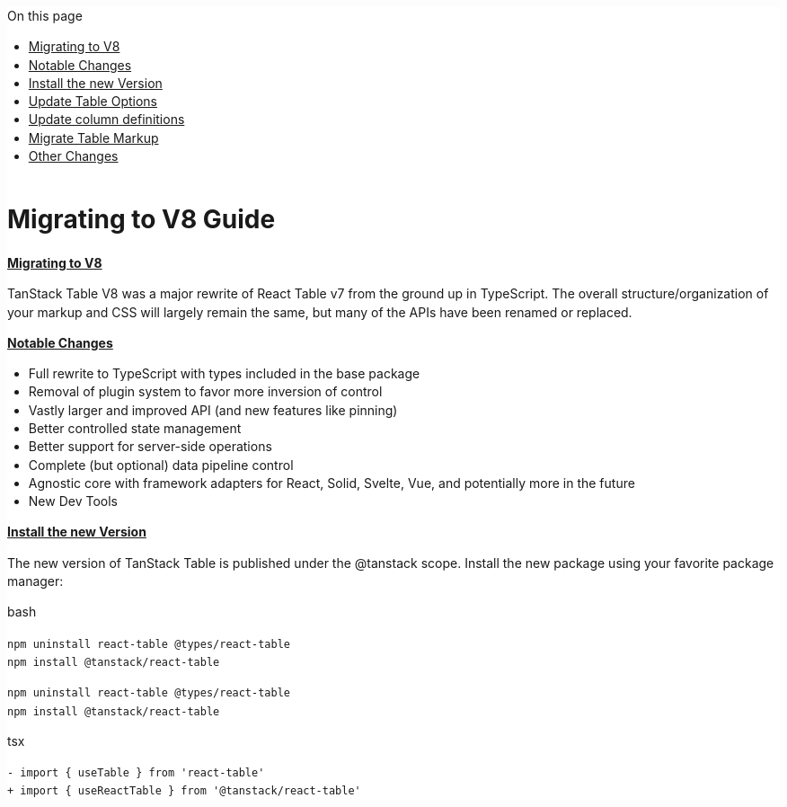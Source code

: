 On this page

- [Migrating to V8](https://tanstack.com/table/v8/docs/guide/migrating#migrating-to-v8)
- [Notable Changes](https://tanstack.com/table/v8/docs/guide/migrating#notable-changes)
- [Install the new Version](https://tanstack.com/table/v8/docs/guide/migrating#install-the-new-version)
- [Update Table Options](https://tanstack.com/table/v8/docs/guide/migrating#update-table-options)
- [Update column definitions](https://tanstack.com/table/v8/docs/guide/migrating#update-column-definitions)
- [Migrate Table Markup](https://tanstack.com/table/v8/docs/guide/migrating#migrate-table-markup)
- [Other Changes](https://tanstack.com/table/v8/docs/guide/migrating#other-changes)

# Migrating to V8 Guide

[**Migrating to V8**](https://tanstack.com/table/v8/docs/guide/migrating#migrating-to-v8)

TanStack Table V8 was a major rewrite of React Table v7 from the ground up in TypeScript. The overall structure/organization of your markup and CSS will largely remain the same, but many of the APIs have been renamed or replaced.

[**Notable Changes**](https://tanstack.com/table/v8/docs/guide/migrating#notable-changes)

- Full rewrite to TypeScript with types included in the base package
- Removal of plugin system to favor more inversion of control
- Vastly larger and improved API (and new features like pinning)
- Better controlled state management
- Better support for server-side operations
- Complete (but optional) data pipeline control
- Agnostic core with framework adapters for React, Solid, Svelte, Vue, and potentially more in the future
- New Dev Tools

[**Install the new Version**](https://tanstack.com/table/v8/docs/guide/migrating#install-the-new-version)

The new version of TanStack Table is published under the @tanstack scope. Install the new package using your favorite package manager:

bash

```
npm uninstall react-table @types/react-table
npm install @tanstack/react-table

```

```
npm uninstall react-table @types/react-table
npm install @tanstack/react-table

```

tsx

```
- import { useTable } from 'react-table'
+ import { useReactTable } from '@tanstack/react-table'

```
